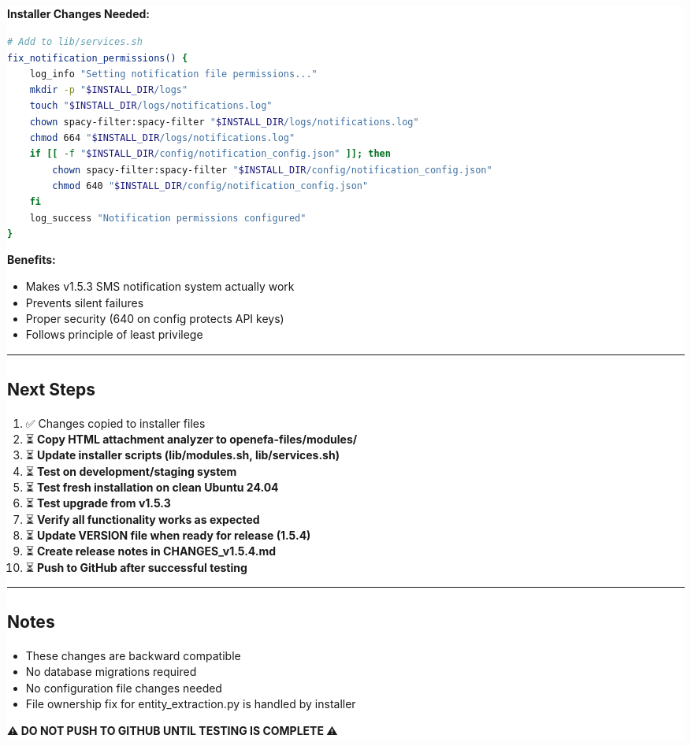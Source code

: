 **Installer Changes Needed:**
```bash
# Add to lib/services.sh
fix_notification_permissions() {
    log_info "Setting notification file permissions..."
    mkdir -p "$INSTALL_DIR/logs"
    touch "$INSTALL_DIR/logs/notifications.log"
    chown spacy-filter:spacy-filter "$INSTALL_DIR/logs/notifications.log"
    chmod 664 "$INSTALL_DIR/logs/notifications.log"
    if [[ -f "$INSTALL_DIR/config/notification_config.json" ]]; then
        chown spacy-filter:spacy-filter "$INSTALL_DIR/config/notification_config.json"
        chmod 640 "$INSTALL_DIR/config/notification_config.json"
    fi
    log_success "Notification permissions configured"
}
```

**Benefits:**
- Makes v1.5.3 SMS notification system actually work
- Prevents silent failures
- Proper security (640 on config protects API keys)
- Follows principle of least privilege

---

## Next Steps

1. ✅ Changes copied to installer files
2. ⏳ **Copy HTML attachment analyzer to openefa-files/modules/**
3. ⏳ **Update installer scripts (lib/modules.sh, lib/services.sh)**
4. ⏳ **Test on development/staging system**
5. ⏳ **Test fresh installation on clean Ubuntu 24.04**
6. ⏳ **Test upgrade from v1.5.3**
7. ⏳ **Verify all functionality works as expected**
8. ⏳ **Update VERSION file when ready for release (1.5.4)**
9. ⏳ **Create release notes in CHANGES_v1.5.4.md**
10. ⏳ **Push to GitHub after successful testing**

---

## Notes

- These changes are backward compatible
- No database migrations required
- No configuration file changes needed
- File ownership fix for entity_extraction.py is handled by installer

**⚠️ DO NOT PUSH TO GITHUB UNTIL TESTING IS COMPLETE ⚠️**
